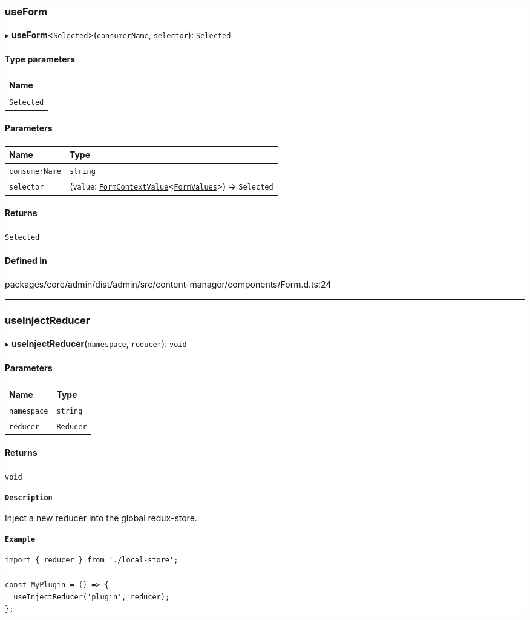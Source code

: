 
### useForm

▸ **useForm**<`Selected`\>(`consumerName`, `selector`): `Selected`

#### Type parameters

| Name       |
| :--------- |
| `Selected` |

#### Parameters

| Name           | Type                                                                                                                     |
| :------------- | :----------------------------------------------------------------------------------------------------------------------- |
| `consumerName` | `string`                                                                                                                 |
| `selector`     | (`value`: [`FormContextValue`](interfaces/FormContextValue.md)<[`FormValues`](interfaces/FormValues.md)\>) => `Selected` |

#### Returns

`Selected`

#### Defined in

packages/core/admin/dist/admin/src/content-manager/components/Form.d.ts:24

---

### useInjectReducer

▸ **useInjectReducer**(`namespace`, `reducer`): `void`

#### Parameters

| Name        | Type      |
| :---------- | :-------- |
| `namespace` | `string`  |
| `reducer`   | `Reducer` |

#### Returns

`void`

**`Description`**

Inject a new reducer into the global redux-store.

**`Example`**

```tsx
import { reducer } from './local-store';

const MyPlugin = () => {
  useInjectReducer('plugin', reducer);
};
```
